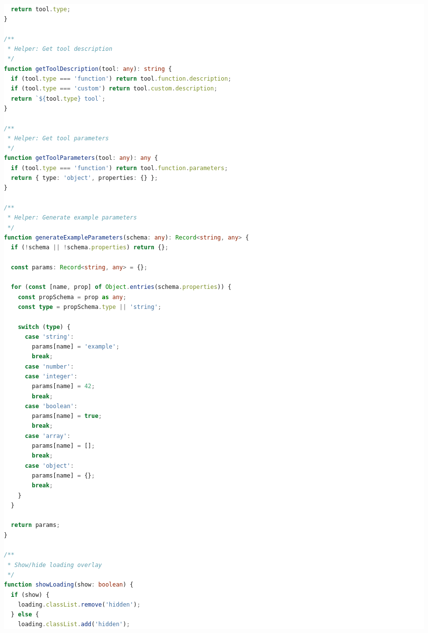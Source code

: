 ```typescript
  return tool.type;
}

/**
 * Helper: Get tool description
 */
function getToolDescription(tool: any): string {
  if (tool.type === 'function') return tool.function.description;
  if (tool.type === 'custom') return tool.custom.description;
  return `${tool.type} tool`;
}

/**
 * Helper: Get tool parameters
 */
function getToolParameters(tool: any): any {
  if (tool.type === 'function') return tool.function.parameters;
  return { type: 'object', properties: {} };
}

/**
 * Helper: Generate example parameters
 */
function generateExampleParameters(schema: any): Record<string, any> {
  if (!schema || !schema.properties) return {};

  const params: Record<string, any> = {};

  for (const [name, prop] of Object.entries(schema.properties)) {
    const propSchema = prop as any;
    const type = propSchema.type || 'string';

    switch (type) {
      case 'string':
        params[name] = 'example';
        break;
      case 'number':
      case 'integer':
        params[name] = 42;
        break;
      case 'boolean':
        params[name] = true;
        break;
      case 'array':
        params[name] = [];
        break;
      case 'object':
        params[name] = {};
        break;
    }
  }

  return params;
}

/**
 * Show/hide loading overlay
 */
function showLoading(show: boolean) {
  if (show) {
    loading.classList.remove('hidden');
  } else {
    loading.classList.add('hidden');
```